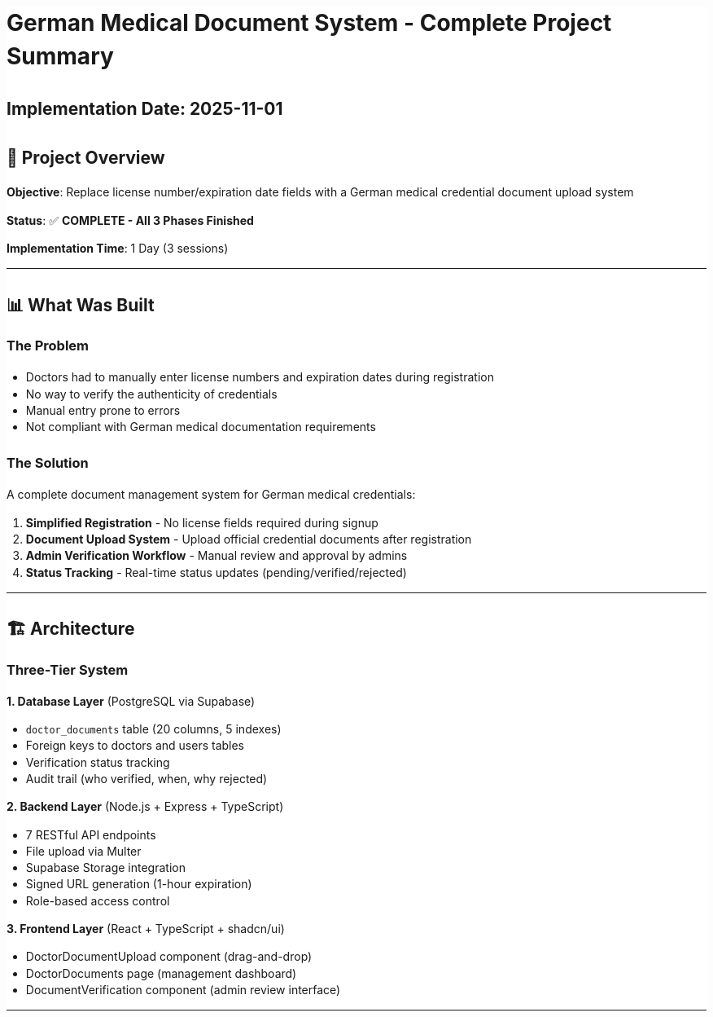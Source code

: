 # German Medical Document System - Complete Project Summary
## Implementation Date: 2025-11-01

## 🎉 Project Overview

**Objective**: Replace license number/expiration date fields with a German medical credential document upload system

**Status**: ✅ **COMPLETE - All 3 Phases Finished**

**Implementation Time**: 1 Day (3 sessions)

---

## 📊 What Was Built

### The Problem
- Doctors had to manually enter license numbers and expiration dates during registration
- No way to verify the authenticity of credentials
- Manual entry prone to errors
- Not compliant with German medical documentation requirements

### The Solution
A complete document management system for German medical credentials:
1. **Simplified Registration** - No license fields required during signup
2. **Document Upload System** - Upload official credential documents after registration
3. **Admin Verification Workflow** - Manual review and approval by admins
4. **Status Tracking** - Real-time status updates (pending/verified/rejected)

---

## 🏗️ Architecture

### Three-Tier System

**1. Database Layer** (PostgreSQL via Supabase)
- `doctor_documents` table (20 columns, 5 indexes)
- Foreign keys to doctors and users tables
- Verification status tracking
- Audit trail (who verified, when, why rejected)

**2. Backend Layer** (Node.js + Express + TypeScript)
- 7 RESTful API endpoints
- File upload via Multer
- Supabase Storage integration
- Signed URL generation (1-hour expiration)
- Role-based access control

**3. Frontend Layer** (React + TypeScript + shadcn/ui)
- DoctorDocumentUpload component (drag-and-drop)
- DoctorDocuments page (management dashboard)
- DocumentVerification component (admin review interface)

---